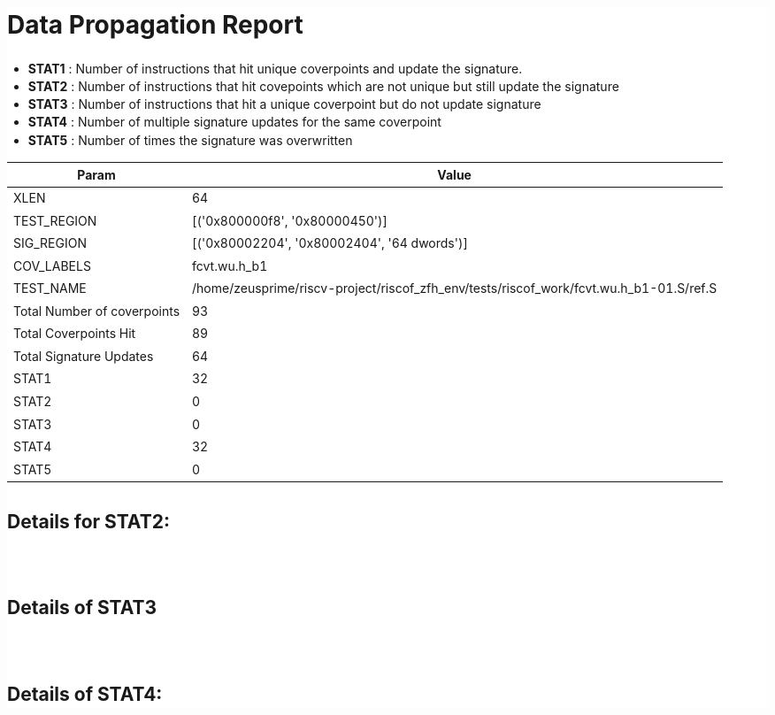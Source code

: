 
# Data Propagation Report

- **STAT1** : Number of instructions that hit unique coverpoints and update the signature.
- **STAT2** : Number of instructions that hit covepoints which are not unique but still update the signature
- **STAT3** : Number of instructions that hit a unique coverpoint but do not update signature
- **STAT4** : Number of multiple signature updates for the same coverpoint
- **STAT5** : Number of times the signature was overwritten

| Param                     | Value    |
|---------------------------|----------|
| XLEN                      | 64      |
| TEST_REGION               | [('0x800000f8', '0x80000450')]      |
| SIG_REGION                | [('0x80002204', '0x80002404', '64 dwords')]      |
| COV_LABELS                | fcvt.wu.h_b1      |
| TEST_NAME                 | /home/zeusprime/riscv-project/riscof_zfh_env/tests/riscof_work/fcvt.wu.h_b1-01.S/ref.S    |
| Total Number of coverpoints| 93     |
| Total Coverpoints Hit     | 89      |
| Total Signature Updates   | 64      |
| STAT1                     | 32      |
| STAT2                     | 0      |
| STAT3                     | 0     |
| STAT4                     | 32     |
| STAT5                     | 0     |

## Details for STAT2:

```


```

## Details of STAT3

```


```

## Details of STAT4:
